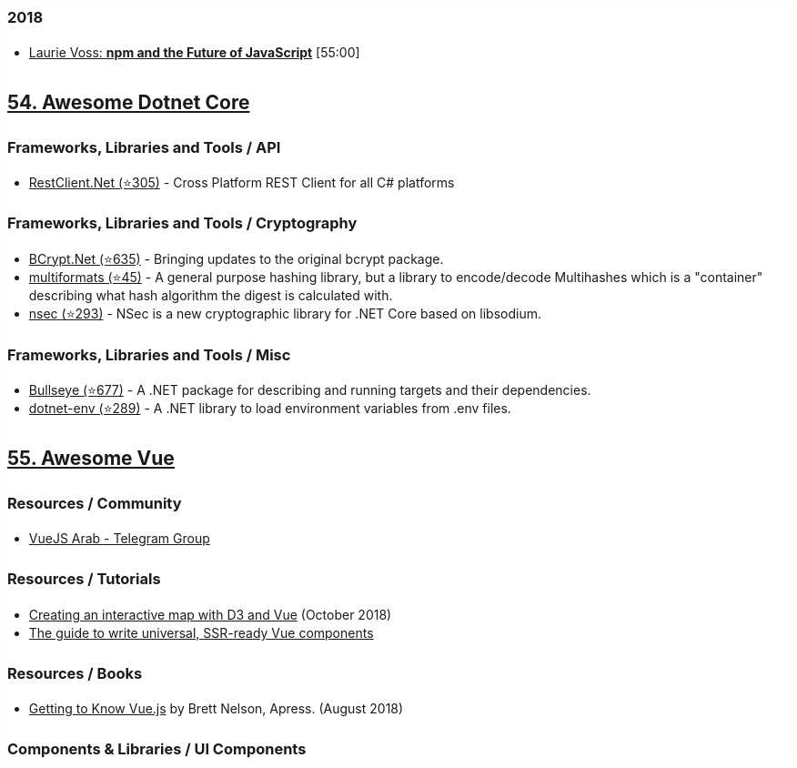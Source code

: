 ### 2018

*   [Laurie Voss: **npm and the Future of JavaScript**](https://www.youtube.com/watch?v=Qa4dxW-Qi2s) \[55:00]

## [54. Awesome Dotnet Core](/content/thangchung/awesome-dotnet-core/week/README.md)

### Frameworks, Libraries and Tools / API

*   [RestClient.Net (⭐305)](https://github.com/MelbourneDeveloper/RestClient.Net) - Cross Platform REST Client for all C# platforms

### Frameworks, Libraries and Tools / Cryptography

*   [BCrypt.Net (⭐635)](https://github.com/BcryptNet/bcrypt.net) - Bringing updates to the original bcrypt package.
*   [multiformats (⭐45)](https://github.com/multiformats/cs-multihash) - A general purpose hashing library, but a library to encode/decode Multihashes which is a "container" describing what hash algorithm the digest is calculated with.
*   [nsec (⭐293)](https://github.com/ektrah/nsec) - NSec is a new cryptographic library for .NET Core based on libsodium.

### Frameworks, Libraries and Tools / Misc

*   [Bullseye (⭐677)](https://github.com/adamralph/bullseye/) - A .NET package for describing and running targets and their dependencies.
*   [dotnet-env (⭐289)](https://github.com/tonerdo/dotnet-env) - A .NET library to load environment variables from .env files.

## [55. Awesome Vue](/content/vuejs/awesome-vue/week/README.md)

### Resources / Community

*   [VueJS Arab - Telegram Group](https://t.me/vuejsarab)

### Resources / Tutorials

*   [Creating an interactive map with D3 and Vue](https://dev.to/denisinvader/creating-an-interactive-map-with-d3-and-vue-4158) (October 2018)
*   [The guide to write universal, SSR-ready Vue components](https://blog.lichter.io/posts/the-guide-to-write-universal-ssr-ready-vue-compon)

### Resources / Books

*   [Getting to Know Vue.js](https://www.apress.com/us/book/9781484237809) by Brett Nelson, Apress. (August 2018)

### Components & Libraries / UI Components
